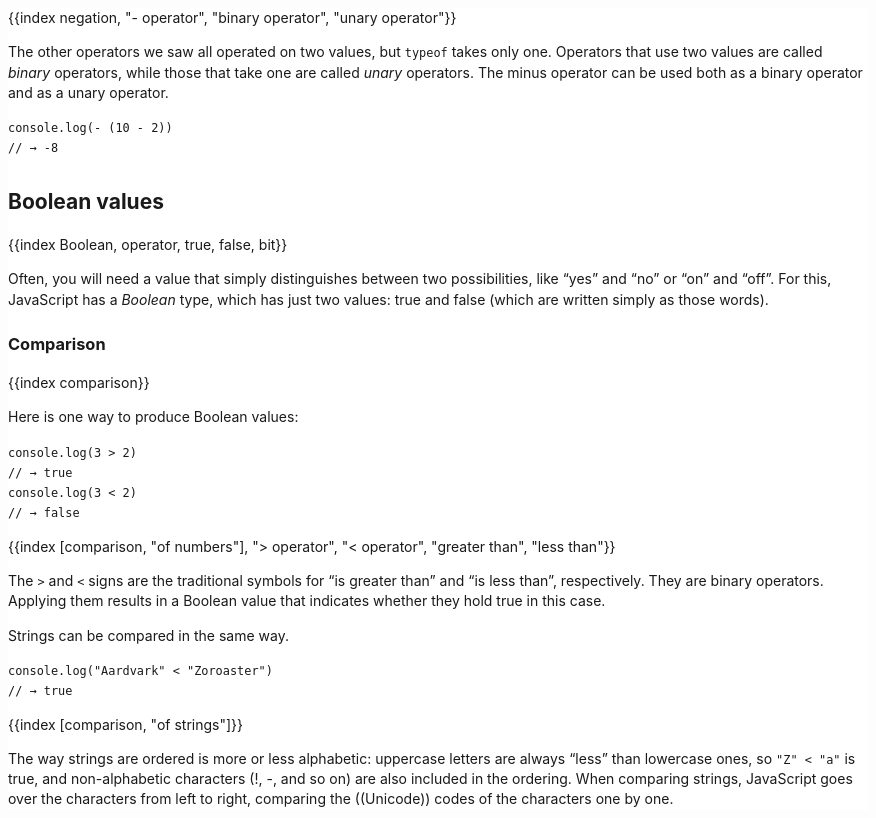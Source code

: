 {{index negation, "- operator", "binary operator", "unary operator"}}

The other operators we saw all operated on two values, but `typeof`
takes only one. Operators that use two values are called _binary_
operators, while those that take one are called _unary_ operators. The
minus operator can be used both as a binary operator and as a unary
operator.

```
console.log(- (10 - 2))
// → -8
```

## Boolean values

{{index Boolean, operator, true, false, bit}}

Often, you will need a value that simply distinguishes between two
possibilities, like “yes” and “no” or “on” and “off”. For this,
JavaScript has a _Boolean_ type, which has just two values: true and
false (which are written simply as those words).

### Comparison

{{index comparison}}

Here is one way to produce Boolean values:

```
console.log(3 > 2)
// → true
console.log(3 < 2)
// → false
```

{{index [comparison, "of numbers"], "> operator", "< operator", "greater than", "less than"}}

The `>` and `<` signs are the traditional symbols for “is greater
than” and “is less than”, respectively. They are binary operators.
Applying them results in a Boolean value that indicates whether they
hold true in this case.

Strings can be compared in the same way.

```
console.log("Aardvark" < "Zoroaster")
// → true
```

{{index [comparison, "of strings"]}}

The way strings are ordered is more or less alphabetic: uppercase
letters are always “less” than lowercase ones, so `"Z" < "a"` is true,
and non-alphabetic characters (!, -, and so on) are also included in
the ordering. When comparing strings, JavaScript goes over the
characters from left to right, comparing the ((Unicode)) codes of the
characters one by one.
